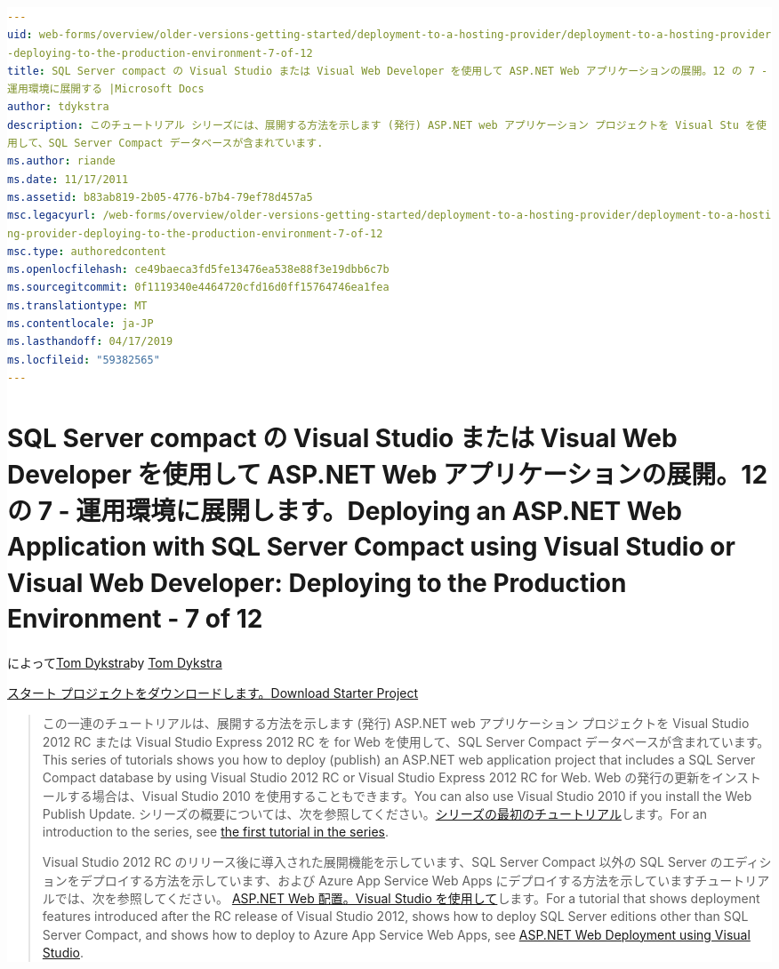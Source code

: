 ```yaml
---
uid: web-forms/overview/older-versions-getting-started/deployment-to-a-hosting-provider/deployment-to-a-hosting-provider-deploying-to-the-production-environment-7-of-12
title: SQL Server compact の Visual Studio または Visual Web Developer を使用して ASP.NET Web アプリケーションの展開。12 の 7 - 運用環境に展開する |Microsoft Docs
author: tdykstra
description: このチュートリアル シリーズには、展開する方法を示します (発行) ASP.NET web アプリケーション プロジェクトを Visual Stu を使用して、SQL Server Compact データベースが含まれています.
ms.author: riande
ms.date: 11/17/2011
ms.assetid: b83ab819-2b05-4776-b7b4-79ef78d457a5
msc.legacyurl: /web-forms/overview/older-versions-getting-started/deployment-to-a-hosting-provider/deployment-to-a-hosting-provider-deploying-to-the-production-environment-7-of-12
msc.type: authoredcontent
ms.openlocfilehash: ce49baeca3fd5fe13476ea538e88f3e19dbb6c7b
ms.sourcegitcommit: 0f1119340e4464720cfd16d0ff15764746ea1fea
ms.translationtype: MT
ms.contentlocale: ja-JP
ms.lasthandoff: 04/17/2019
ms.locfileid: "59382565"
---
```

# <a name="deploying-an-aspnet-web-application-with-sql-server-compact-using-visual-studio-or-visual-web-developer-deploying-to-the-production-environment---7-of-12"></a><span data-ttu-id="67d5e-103">SQL Server compact の Visual Studio または Visual Web Developer を使用して ASP.NET Web アプリケーションの展開。12 の 7 - 運用環境に展開します。</span><span class="sxs-lookup"><span data-stu-id="67d5e-103">Deploying an ASP.NET Web Application with SQL Server Compact using Visual Studio or Visual Web Developer: Deploying to the Production Environment - 7 of 12</span></span>

<span data-ttu-id="67d5e-104">によって[Tom Dykstra](https://github.com/tdykstra)</span><span class="sxs-lookup"><span data-stu-id="67d5e-104">by [Tom Dykstra](https://github.com/tdykstra)</span></span>

[<span data-ttu-id="67d5e-105">スタート プロジェクトをダウンロードします。</span><span class="sxs-lookup"><span data-stu-id="67d5e-105">Download Starter Project</span></span>](http://code.msdn.microsoft.com/Deploying-an-ASPNET-Web-4e31366b)

> <span data-ttu-id="67d5e-106">この一連のチュートリアルは、展開する方法を示します (発行) ASP.NET web アプリケーション プロジェクトを Visual Studio 2012 RC または Visual Studio Express 2012 RC を for Web を使用して、SQL Server Compact データベースが含まれています。</span><span class="sxs-lookup"><span data-stu-id="67d5e-106">This series of tutorials shows you how to deploy (publish) an ASP.NET web application project that includes a SQL Server Compact database by using Visual Studio 2012 RC or Visual Studio Express 2012 RC for Web.</span></span> <span data-ttu-id="67d5e-107">Web の発行の更新をインストールする場合は、Visual Studio 2010 を使用することもできます。</span><span class="sxs-lookup"><span data-stu-id="67d5e-107">You can also use Visual Studio 2010 if you install the Web Publish Update.</span></span> <span data-ttu-id="67d5e-108">シリーズの概要については、次を参照してください。[シリーズの最初のチュートリアル](deployment-to-a-hosting-provider-introduction-1-of-12.md)します。</span><span class="sxs-lookup"><span data-stu-id="67d5e-108">For an introduction to the series, see [the first tutorial in the series](deployment-to-a-hosting-provider-introduction-1-of-12.md).</span></span>
> 
> <span data-ttu-id="67d5e-109">Visual Studio 2012 RC のリリース後に導入された展開機能を示しています、SQL Server Compact 以外の SQL Server のエディションをデプロイする方法を示しています、および Azure App Service Web Apps にデプロイする方法を示していますチュートリアルでは、次を参照してください。 [ASP.NET Web 配置。Visual Studio を使用して](../../deployment/visual-studio-web-deployment/introduction.md)します。</span><span class="sxs-lookup"><span data-stu-id="67d5e-109">For a tutorial that shows deployment features introduced after the RC release of Visual Studio 2012, shows how to deploy SQL Server editions other than SQL Server Compact, and shows how to deploy to Azure App Service Web Apps, see [ASP.NET Web Deployment using Visual Studio](../../deployment/visual-studio-web-deployment/introduction.md).</span></span>
